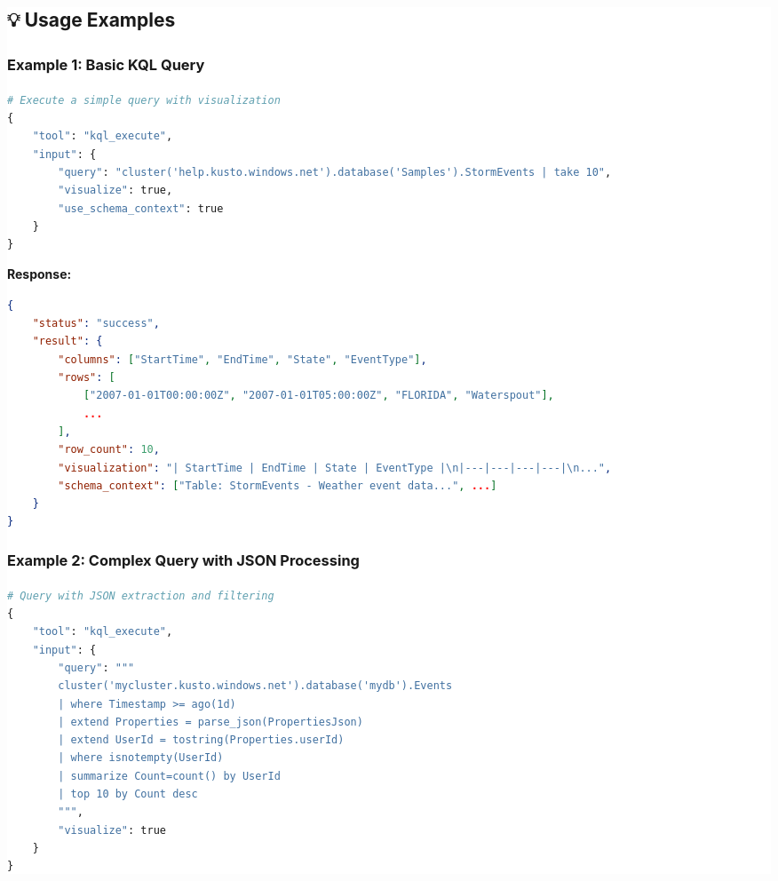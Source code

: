 ## 💡 Usage Examples

### Example 1: Basic KQL Query

```python
# Execute a simple query with visualization
{
    "tool": "kql_execute",
    "input": {
        "query": "cluster('help.kusto.windows.net').database('Samples').StormEvents | take 10",
        "visualize": true,
        "use_schema_context": true
    }
}
```

**Response:**
```json
{
    "status": "success",
    "result": {
        "columns": ["StartTime", "EndTime", "State", "EventType"],
        "rows": [
            ["2007-01-01T00:00:00Z", "2007-01-01T05:00:00Z", "FLORIDA", "Waterspout"],
            ...
        ],
        "row_count": 10,
        "visualization": "| StartTime | EndTime | State | EventType |\n|---|---|---|---|\n...",
        "schema_context": ["Table: StormEvents - Weather event data...", ...]
    }
}
```

### Example 2: Complex Query with JSON Processing

```python
# Query with JSON extraction and filtering
{
    "tool": "kql_execute", 
    "input": {
        "query": """
        cluster('mycluster.kusto.windows.net').database('mydb').Events
        | where Timestamp >= ago(1d)
        | extend Properties = parse_json(PropertiesJson)
        | extend UserId = tostring(Properties.userId)
        | where isnotempty(UserId)
        | summarize Count=count() by UserId
        | top 10 by Count desc
        """,
        "visualize": true
    }
}
```
